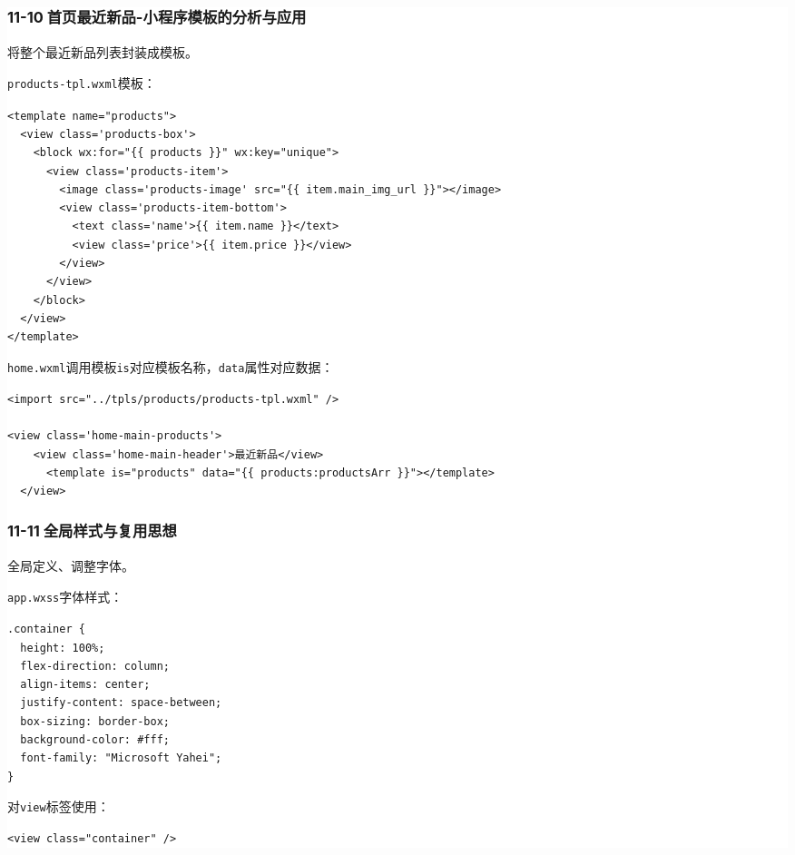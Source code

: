 ### 11-10 首页最近新品-小程序模板的分析与应用

将整个最近新品列表封装成模板。

`products-tpl.wxml`模板：

```
<template name="products">
  <view class='products-box'>
    <block wx:for="{{ products }}" wx:key="unique">
      <view class='products-item'>
        <image class='products-image' src="{{ item.main_img_url }}"></image>
        <view class='products-item-bottom'>
          <text class='name'>{{ item.name }}</text>
          <view class='price'>{{ item.price }}</view>
        </view>
      </view>
    </block>
  </view>
</template>
```

`home.wxml`调用模板`is`对应模板名称，`data`属性对应数据：

```
<import src="../tpls/products/products-tpl.wxml" />

<view class='home-main-products'>
    <view class='home-main-header'>最近新品</view>
      <template is="products" data="{{ products:productsArr }}"></template>
  </view>
```

### 11-11 全局样式与复用思想

全局定义、调整字体。

`app.wxss`字体样式：

```
.container {
  height: 100%;
  flex-direction: column;
  align-items: center;
  justify-content: space-between;
  box-sizing: border-box;
  background-color: #fff;
  font-family: "Microsoft Yahei";
}
```

对`view`标签使用：

```
<view class="container" />
```
